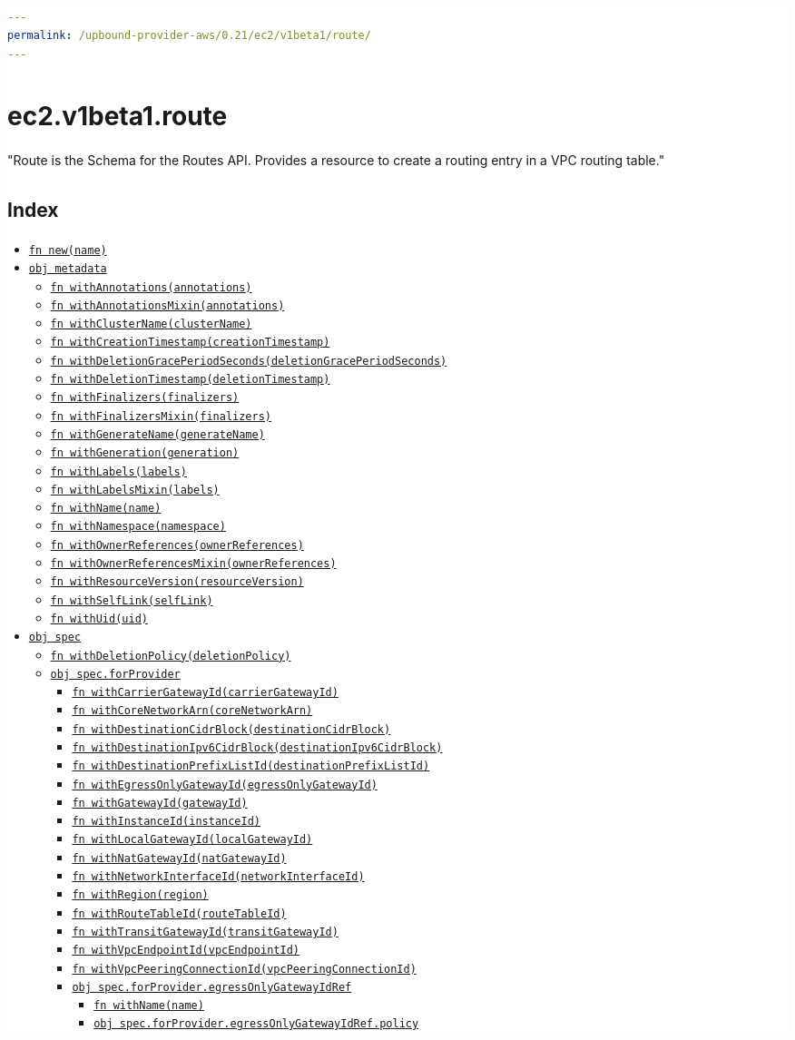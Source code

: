 ```yaml
---
permalink: /upbound-provider-aws/0.21/ec2/v1beta1/route/
---
```


# ec2.v1beta1.route

"Route is the Schema for the Routes API. Provides a resource to create a routing entry in a VPC routing table."

## Index

* [`fn new(name)`](#fn-new)
* [`obj metadata`](#obj-metadata)
  * [`fn withAnnotations(annotations)`](#fn-metadatawithannotations)
  * [`fn withAnnotationsMixin(annotations)`](#fn-metadatawithannotationsmixin)
  * [`fn withClusterName(clusterName)`](#fn-metadatawithclustername)
  * [`fn withCreationTimestamp(creationTimestamp)`](#fn-metadatawithcreationtimestamp)
  * [`fn withDeletionGracePeriodSeconds(deletionGracePeriodSeconds)`](#fn-metadatawithdeletiongraceperiodseconds)
  * [`fn withDeletionTimestamp(deletionTimestamp)`](#fn-metadatawithdeletiontimestamp)
  * [`fn withFinalizers(finalizers)`](#fn-metadatawithfinalizers)
  * [`fn withFinalizersMixin(finalizers)`](#fn-metadatawithfinalizersmixin)
  * [`fn withGenerateName(generateName)`](#fn-metadatawithgeneratename)
  * [`fn withGeneration(generation)`](#fn-metadatawithgeneration)
  * [`fn withLabels(labels)`](#fn-metadatawithlabels)
  * [`fn withLabelsMixin(labels)`](#fn-metadatawithlabelsmixin)
  * [`fn withName(name)`](#fn-metadatawithname)
  * [`fn withNamespace(namespace)`](#fn-metadatawithnamespace)
  * [`fn withOwnerReferences(ownerReferences)`](#fn-metadatawithownerreferences)
  * [`fn withOwnerReferencesMixin(ownerReferences)`](#fn-metadatawithownerreferencesmixin)
  * [`fn withResourceVersion(resourceVersion)`](#fn-metadatawithresourceversion)
  * [`fn withSelfLink(selfLink)`](#fn-metadatawithselflink)
  * [`fn withUid(uid)`](#fn-metadatawithuid)
* [`obj spec`](#obj-spec)
  * [`fn withDeletionPolicy(deletionPolicy)`](#fn-specwithdeletionpolicy)
  * [`obj spec.forProvider`](#obj-specforprovider)
    * [`fn withCarrierGatewayId(carrierGatewayId)`](#fn-specforproviderwithcarriergatewayid)
    * [`fn withCoreNetworkArn(coreNetworkArn)`](#fn-specforproviderwithcorenetworkarn)
    * [`fn withDestinationCidrBlock(destinationCidrBlock)`](#fn-specforproviderwithdestinationcidrblock)
    * [`fn withDestinationIpv6CidrBlock(destinationIpv6CidrBlock)`](#fn-specforproviderwithdestinationipv6cidrblock)
    * [`fn withDestinationPrefixListId(destinationPrefixListId)`](#fn-specforproviderwithdestinationprefixlistid)
    * [`fn withEgressOnlyGatewayId(egressOnlyGatewayId)`](#fn-specforproviderwithegressonlygatewayid)
    * [`fn withGatewayId(gatewayId)`](#fn-specforproviderwithgatewayid)
    * [`fn withInstanceId(instanceId)`](#fn-specforproviderwithinstanceid)
    * [`fn withLocalGatewayId(localGatewayId)`](#fn-specforproviderwithlocalgatewayid)
    * [`fn withNatGatewayId(natGatewayId)`](#fn-specforproviderwithnatgatewayid)
    * [`fn withNetworkInterfaceId(networkInterfaceId)`](#fn-specforproviderwithnetworkinterfaceid)
    * [`fn withRegion(region)`](#fn-specforproviderwithregion)
    * [`fn withRouteTableId(routeTableId)`](#fn-specforproviderwithroutetableid)
    * [`fn withTransitGatewayId(transitGatewayId)`](#fn-specforproviderwithtransitgatewayid)
    * [`fn withVpcEndpointId(vpcEndpointId)`](#fn-specforproviderwithvpcendpointid)
    * [`fn withVpcPeeringConnectionId(vpcPeeringConnectionId)`](#fn-specforproviderwithvpcpeeringconnectionid)
    * [`obj spec.forProvider.egressOnlyGatewayIdRef`](#obj-specforprovideregressonlygatewayidref)
      * [`fn withName(name)`](#fn-specforprovideregressonlygatewayidrefwithname)
      * [`obj spec.forProvider.egressOnlyGatewayIdRef.policy`](#obj-specforprovideregressonlygatewayidrefpolicy)